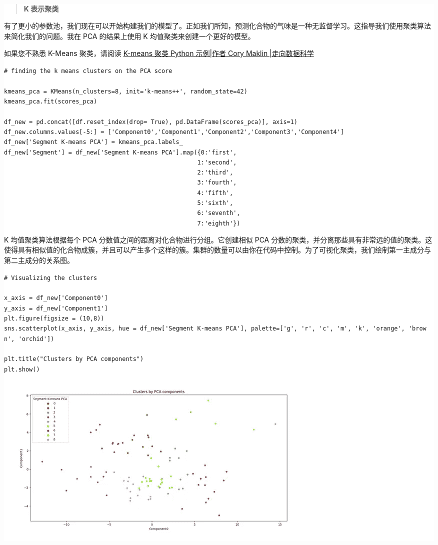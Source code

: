 > **K 表示聚类**

有了更小的参数池，我们现在可以开始构建我们的模型了。正如我们所知，预测化合物的气味是一种无监督学习。这指导我们使用聚类算法来简化我们的问题。我在 PCA 的结果上使用 K 均值聚类来创建一个更好的模型。

如果您不熟悉 K-Means 聚类，请阅读 [K-means 聚类 Python 示例|作者 Cory Maklin |走向数据科学](https://towardsdatascience.com/machine-learning-algorithms-part-9-k-means-example-in-python-f2ad05ed5203)

```
# finding the k means clusters on the PCA score

kmeans_pca = KMeans(n_clusters=8, init='k-means++', random_state=42)
kmeans_pca.fit(scores_pca)

df_new = pd.concat([df.reset_index(drop= True), pd.DataFrame(scores_pca)], axis=1)
df_new.columns.values[-5:] = ['Component0','Component1','Component2','Component3','Component4']
df_new['Segment K-means PCA'] = kmeans_pca.labels_
df_new['Segment'] = df_new['Segment K-means PCA'].map({0:'first',
                                                      1:'second',
                                                      2:'third',
                                                      3:'fourth',
                                                      4:'fifth',
                                                      5:'sixth',
                                                      6:'seventh',
                                                      7:'eighth'})
```

K 均值聚类算法根据每个 PCA 分数值之间的距离对化合物进行分组。它创建相似 PCA 分数的聚类，并分离那些具有非常远的值的聚类。这使得具有相似值的化合物成簇，并且可以产生多个这样的簇。集群的数量可以由你在代码中控制。为了可视化聚类，我们绘制第一主成分与第二主成分的关系图。

```
# Visualizing the clusters

x_axis = df_new['Component0']
y_axis = df_new['Component1']
plt.figure(figsize = (10,8))
sns.scatterplot(x_axis, y_axis, hue = df_new['Segment K-means PCA'], palette=['g', 'r', 'c', 'm', 'k', 'orange', 'brown', 'orchid'])

plt.title("Clusters by PCA components")
plt.show()
```

![](img/9f7a735edd213c19d1de17e5e4b2cac4.png)
